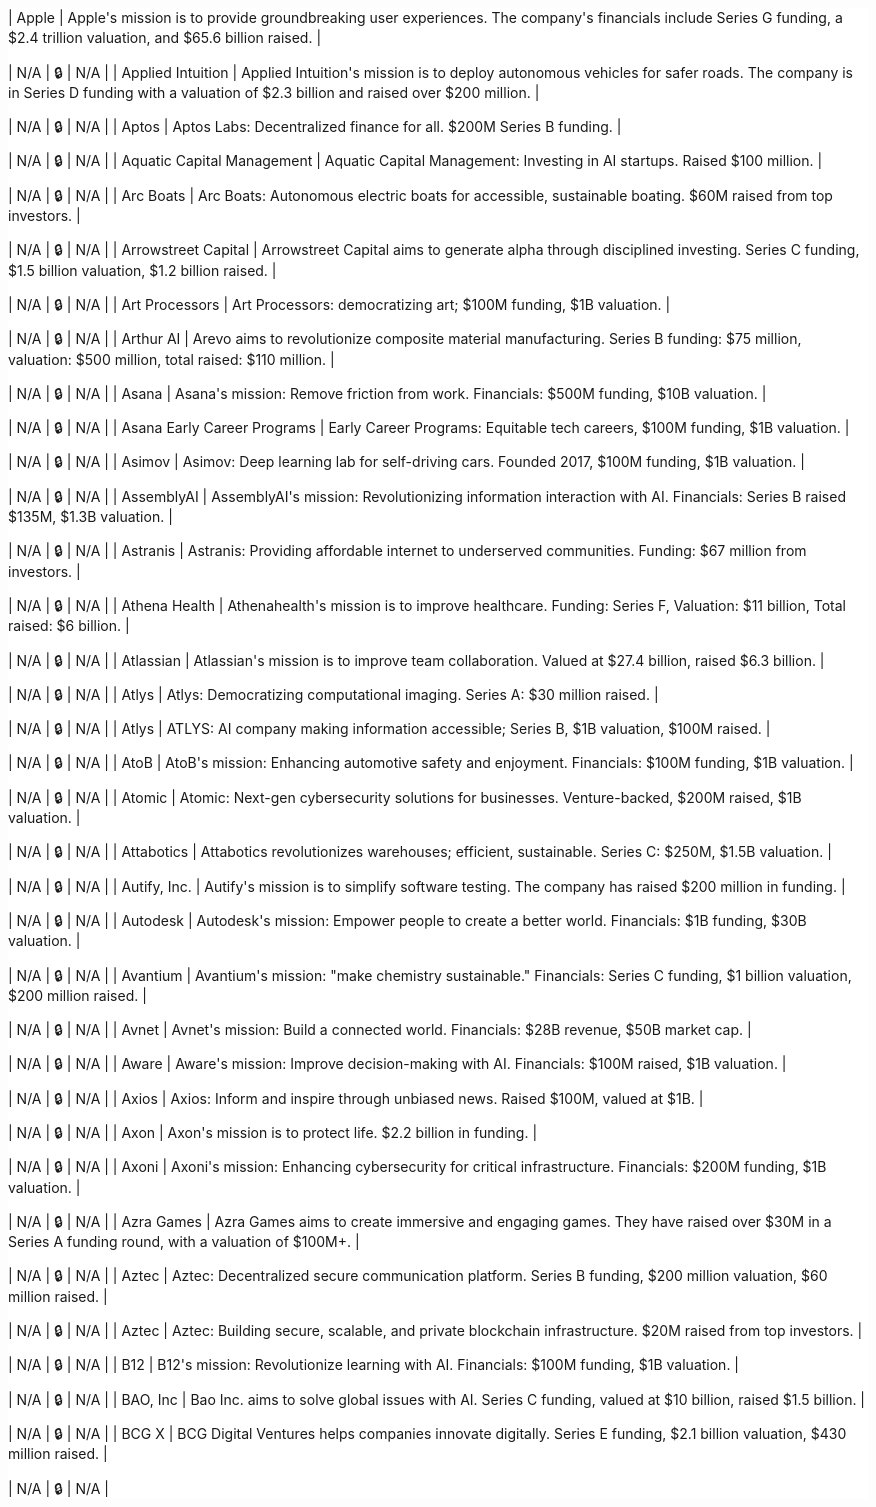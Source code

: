 | Apple | Apple's mission is to provide groundbreaking user experiences. The company's financials include Series G funding, a \$2.4 trillion valuation, and \$65.6 billion raised. | <p align="center" dir="auto"></p> | N/A | 🔒 | N/A |
| Applied Intuition | Applied Intuition's mission is to deploy autonomous vehicles for safer roads. The company is in Series D funding with a valuation of $2.3 billion and raised over $200 million. | <p align="center" dir="auto"></p> | N/A | 🔒 | N/A |
| Aptos | Aptos Labs: Decentralized finance for all.  $200M Series B funding. | <p align="center" dir="auto"></p> | N/A | 🔒 | N/A |
| Aquatic Capital Management | Aquatic Capital Management: Investing in AI startups. Raised $100 million. | <p align="center" dir="auto"></p> | N/A | 🔒 | N/A |
| Arc Boats | Arc Boats: Autonomous electric boats for accessible, sustainable boating.  $60M raised from top investors. | <p align="center" dir="auto"></p> | N/A | 🔒 | N/A |
| Arrowstreet Capital | Arrowstreet Capital aims to generate alpha through disciplined investing. Series C funding, \$1.5 billion valuation, \$1.2 billion raised. | <p align="center" dir="auto"></p> | N/A | 🔒 | N/A |
| Art Processors | Art Processors: democratizing art; $100M funding, $1B valuation. | <p align="center" dir="auto"></p> | N/A | 🔒 | N/A |
| Arthur AI | Arevo aims to revolutionize composite material manufacturing.  Series B funding: $75 million, valuation: $500 million, total raised: $110 million. | <p align="center" dir="auto"></p> | N/A | 🔒 | N/A |
| Asana | Asana's mission: Remove friction from work. Financials: $500M funding, $10B valuation. | <p align="center" dir="auto"></p> | N/A | 🔒 | N/A |
| Asana Early Career Programs | Early Career Programs: Equitable tech careers, $100M funding, $1B valuation. | <p align="center" dir="auto"></p> | N/A | 🔒 | N/A |
| Asimov | Asimov: Deep learning lab for self-driving cars.  Founded 2017, $100M funding, $1B valuation. | <p align="center" dir="auto"></p> | N/A | 🔒 | N/A |
| AssemblyAI | AssemblyAI's mission: Revolutionizing information interaction with AI. Financials: Series B raised $135M, $1.3B valuation. | <p align="center" dir="auto"></p> | N/A | 🔒 | N/A |
| Astranis | Astranis: Providing affordable internet to underserved communities.  Funding: $67 million from investors. | <p align="center" dir="auto"></p> | N/A | 🔒 | N/A |
| Athena Health | Athenahealth's mission is to improve healthcare. Funding: Series F, Valuation: $11 billion, Total raised: $6 billion. | <p align="center" dir="auto"></p> | N/A | 🔒 | N/A |
| Atlassian | Atlassian's mission is to improve team collaboration.  Valued at $27.4 billion, raised $6.3 billion. | <p align="center" dir="auto"></p> | N/A | 🔒 | N/A |
| Atlys | Atlys: Democratizing computational imaging.  Series A: $30 million raised. | <p align="center" dir="auto"></p> | N/A | 🔒 | N/A |
| Atlys | ATLYS: AI company making information accessible; Series B, \$1B valuation, \$100M raised. | <p align="center" dir="auto"></p> | N/A | 🔒 | N/A |
| AtoB | AtoB's mission: Enhancing automotive safety and enjoyment. Financials: $100M funding, $1B valuation. | <p align="center" dir="auto"></p> | N/A | 🔒 | N/A |
| Atomic | Atomic: Next-gen cybersecurity solutions for businesses.  Venture-backed, $200M raised, $1B valuation. | <p align="center" dir="auto"></p> | N/A | 🔒 | N/A |
| Attabotics | Attabotics revolutionizes warehouses; efficient, sustainable.  Series C: $250M, $1.5B valuation. | <p align="center" dir="auto"></p> | N/A | 🔒 | N/A |
| Autify, Inc. | Autify's mission is to simplify software testing. The company has raised $200 million in funding. | <p align="center" dir="auto"></p> | N/A | 🔒 | N/A |
| Autodesk | Autodesk's mission: Empower people to create a better world. Financials: $1B funding, $30B valuation. | <p align="center" dir="auto"></p> | N/A | 🔒 | N/A |
| Avantium | Avantium's mission: "make chemistry sustainable." Financials: Series C funding, $1 billion valuation, $200 million raised. | <p align="center" dir="auto"></p> | N/A | 🔒 | N/A |
| Avnet | Avnet's mission: Build a connected world. Financials: $28B revenue, $50B market cap. | <p align="center" dir="auto"></p> | N/A | 🔒 | N/A |
| Aware | Aware's mission: Improve decision-making with AI.  Financials: $100M raised, $1B valuation. | <p align="center" dir="auto"></p> | N/A | 🔒 | N/A |
| Axios | Axios: Inform and inspire through unbiased news. Raised $100M, valued at $1B. | <p align="center" dir="auto"></p> | N/A | 🔒 | N/A |
| Axon | Axon's mission is to protect life.  $2.2 billion in funding. | <p align="center" dir="auto"></p> | N/A | 🔒 | N/A |
| Axoni | Axoni's mission: Enhancing cybersecurity for critical infrastructure. Financials: $200M funding, $1B valuation. | <p align="center" dir="auto"></p> | N/A | 🔒 | N/A |
| Azra Games | Azra Games aims to create immersive and engaging games. They have raised over $30M in a Series A funding round, with a valuation of $100M+. | <p align="center" dir="auto"></p> | N/A | 🔒 | N/A |
| Aztec | Aztec: Decentralized secure communication platform.  Series B funding, $200 million valuation, $60 million raised. | <p align="center" dir="auto"></p> | N/A | 🔒 | N/A |
| Aztec | Aztec: Building secure, scalable, and private blockchain infrastructure. $20M raised from top investors. | <p align="center" dir="auto"></p> | N/A | 🔒 | N/A |
| B12 | B12's mission: Revolutionize learning with AI. Financials: $100M funding, $1B valuation. | <p align="center" dir="auto"></p> | N/A | 🔒 | N/A |
| BAO, Inc | Bao Inc. aims to solve global issues with AI.  Series C funding, valued at $10 billion, raised $1.5 billion. | <p align="center" dir="auto"></p> | N/A | 🔒 | N/A |
| BCG X | BCG Digital Ventures helps companies innovate digitally. Series E funding, $2.1 billion valuation, $430 million raised. | <p align="center" dir="auto"></p> | N/A | 🔒 | N/A |